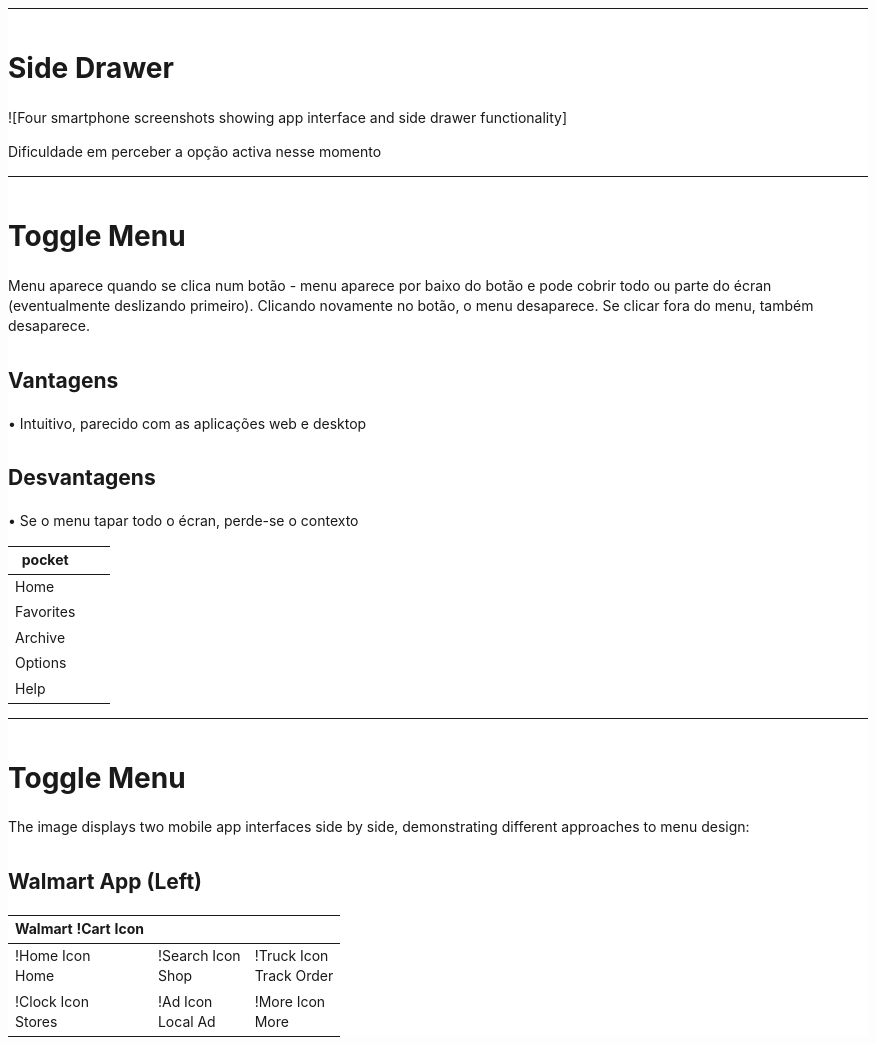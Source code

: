 
---
# Side Drawer

![Four smartphone screenshots showing app interface and side drawer functionality]

Dificuldade em perceber a opção activa nesse momento


---
# Toggle Menu

Menu aparece quando se clica num botão - menu aparece por baixo do botão e pode cobrir todo ou parte do écran (eventualmente deslizando primeiro). Clicando novamente no botão, o menu desaparece. Se clicar fora do menu, também desaparece.

## Vantagens
• Intuitivo, parecido com as aplicações web e desktop

## Desvantagens
• Se o menu tapar todo o écran, perde-se o contexto

| pocket    |   |   |
| --------- | - | - |
| Home      |   |   |
| Favorites |   |   |
| Archive   |   |   |
| Options   |   |   |
| Help      |   |   |



---
# Toggle Menu

The image displays two mobile app interfaces side by side, demonstrating different approaches to menu design:

## Walmart App (Left)

| Walmart !Cart Icon      |                                          |                                               |
| ---------------------------------------- | ---------------------------------------- | --------------------------------------------- |
| !Home Icon<br/>Home     | !Search Icon<br/>Shop | !Truck Icon<br/>Track Order |
| !Clock Icon<br/>Stores | !Ad Icon<br/>Local Ad     | !More Icon<br/>More          |
